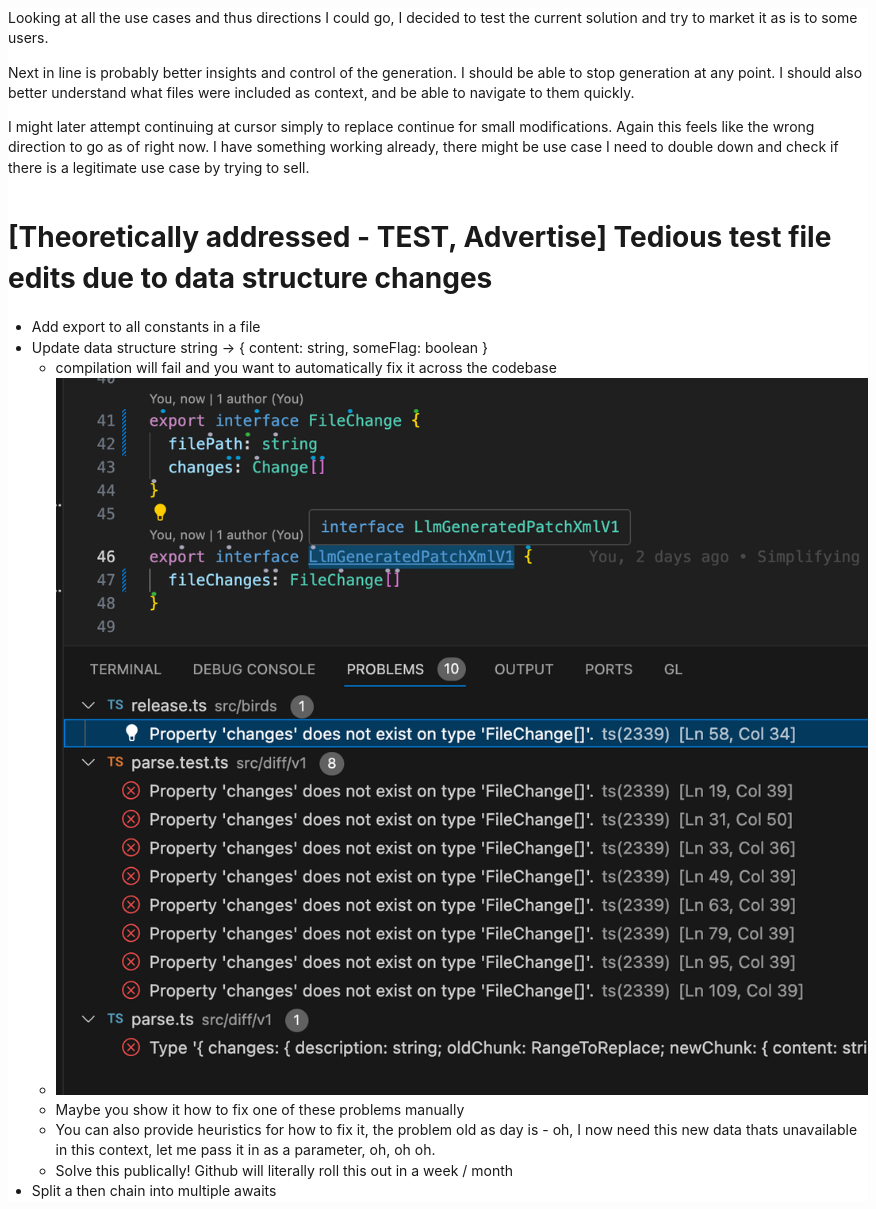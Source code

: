 Looking at all the use cases and thus directions I could go, I decided to test the current solution and try to market it as is to some users.

Next in line is probably better insights and control of the generation. I should be able to stop generation at any point. I should also better understand what files were included as context, and be able to navigate to them quickly.

I might later attempt continuing at cursor simply to replace continue for small modifications. Again this feels like the wrong direction to go as of right now. I have something working already, there might be use case I need to double down and check if there is a legitimate use case by trying to sell.

# [Theoretically addressed - TEST, Advertise] Tedious test file edits due to data structure changes

- Add export to all constants in a file
- Update data structure string -> { content: string, someFlag: boolean }
  - compilation will fail and you want to automatically fix it across the codebase
  - ![Example data structure change](fix-tsc-value.png)
  - Maybe you show it how to fix one of these problems manually
  - You can also provide heuristics for how to fix it, the problem old as day is - oh, I now need this new data thats unavailable in this context, let me pass it in as a parameter, oh, oh oh.
  - Solve this publically! Github will literally roll this out in a week / month
- Split a then chain into multiple awaits
